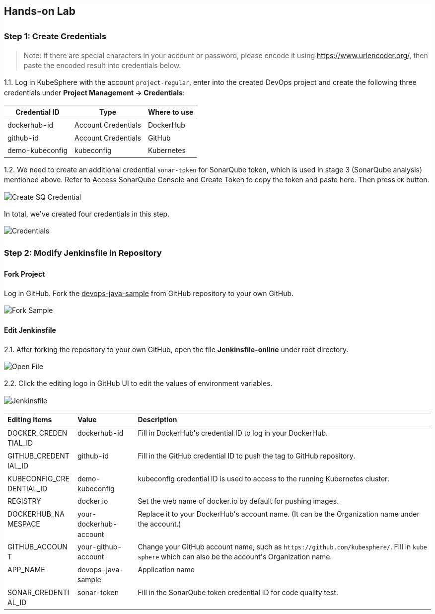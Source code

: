 ## Hands-on Lab

### Step 1: Create Credentials

> Note: If there are special characters in your account or password, please encode it using https://www.urlencoder.org/, then paste the encoded result into credentials below.

1.1. Log in KubeSphere with the account `project-regular`, enter into the created DevOps project and create the following three credentials under **Project Management → Credentials**:

|Credential ID| Type | Where to use |
| --- | --- | --- |
| dockerhub-id | Account Credentials | DockerHub |
| github-id | Account Credentials | GitHub |
| demo-kubeconfig | kubeconfig | Kubernetes |

1.2. We need to create an additional credential `sonar-token` for SonarQube token, which is used in stage 3 (SonarQube analysis) mentioned above. Refer to [Access SonarQube Console and Create Token](../../installation/install-sonarqube) to copy the token and paste here. Then press `OK` button.

![Create SQ Credential](https://pek3b.qingstor.com/kubesphere-docs/png/20200107105041.png)

In total, we've created four credentials in this step.

![Credentials](https://pek3b.qingstor.com/kubesphere-docs/png/20200107105153.png)

### Step 2: Modify Jenkinsfile in Repository

#### Fork Project

Log in GitHub. Fork the [devops-java-sample](https://github.com/kubesphere/devops-java-sample) from  GitHub repository to your own GitHub.

![Fork Sample](https://pek3b.qingstor.com/kubesphere-docs/png/fork-repo.png#align=left&display=inline&height=910&originHeight=910&originWidth=2034&search=&status=done&width=2034)

#### Edit Jenkinsfile

2.1. After forking the repository to your own GitHub, open the file **Jenkinsfile-online** under root directory.

![Open File](https://kubesphere-docs.pek3b.qingstor.com/png/jenkinsonline.png#align=left&display=inline&height=1140&originHeight=1140&originWidth=2192&search=&status=done&width=2192)

2.2. Click the editing logo in GitHub UI to edit the values of environment variables.

![Jenkinsfile](https://kubesphere-docs.pek3b.qingstor.com/png/env.png#align=left&display=inline&height=1538&originHeight=1538&originWidth=1956&search=&status=done&width=1956)

| Editing Items | Value | Description |
| :--- | :--- | :--- |
| DOCKER\_CREDENTIAL\_ID | dockerhub-id | Fill in DockerHub's credential ID to log in your DockerHub. |
| GITHUB\_CREDENTIAL\_ID | github-id | Fill in the GitHub credential ID to push the tag to GitHub repository. |
| KUBECONFIG\_CREDENTIAL\_ID | demo-kubeconfig | kubeconfig credential ID is used to access to the running Kubernetes cluster. |
| REGISTRY | docker.io | Set the web name of docker.io by default for pushing images. |
| DOCKERHUB\_NAMESPACE | your-dockerhub-account | Replace it to your DockerHub's account name. (It can be the Organization name under the account.) |
| GITHUB\_ACCOUNT | your-github-account | Change your GitHub account name, such as `https://github.com/kubesphere/`. Fill in `kubesphere` which can also be the account's Organization name. |
| APP\_NAME | devops-java-sample | Application name |
| SONAR\_CREDENTIAL\_ID | sonar-token | Fill in the SonarQube token credential ID for code quality test. |
